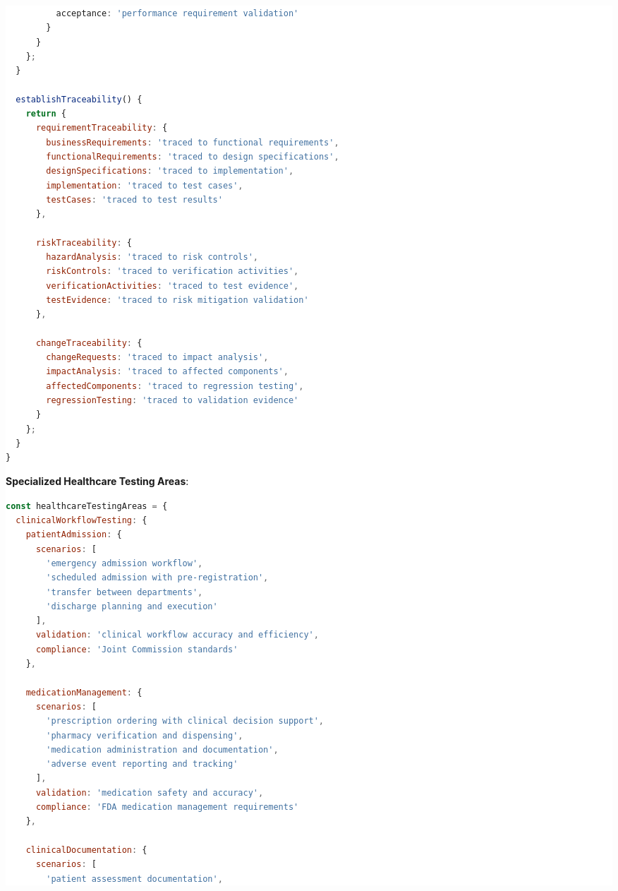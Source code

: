 ```javascript
          acceptance: 'performance requirement validation'
        }
      }
    };
  }
  
  establishTraceability() {
    return {
      requirementTraceability: {
        businessRequirements: 'traced to functional requirements',
        functionalRequirements: 'traced to design specifications',
        designSpecifications: 'traced to implementation',
        implementation: 'traced to test cases',
        testCases: 'traced to test results'
      },
      
      riskTraceability: {
        hazardAnalysis: 'traced to risk controls',
        riskControls: 'traced to verification activities',
        verificationActivities: 'traced to test evidence',
        testEvidence: 'traced to risk mitigation validation'
      },
      
      changeTraceability: {
        changeRequests: 'traced to impact analysis',
        impactAnalysis: 'traced to affected components',
        affectedComponents: 'traced to regression testing',
        regressionTesting: 'traced to validation evidence'
      }
    };
  }
}
```

**Specialized Healthcare Testing Areas**:

```javascript
const healthcareTestingAreas = {
  clinicalWorkflowTesting: {
    patientAdmission: {
      scenarios: [
        'emergency admission workflow',
        'scheduled admission with pre-registration',
        'transfer between departments',
        'discharge planning and execution'
      ],
      validation: 'clinical workflow accuracy and efficiency',
      compliance: 'Joint Commission standards'
    },
    
    medicationManagement: {
      scenarios: [
        'prescription ordering with clinical decision support',
        'pharmacy verification and dispensing',
        'medication administration and documentation',
        'adverse event reporting and tracking'
      ],
      validation: 'medication safety and accuracy',
      compliance: 'FDA medication management requirements'
    },
    
    clinicalDocumentation: {
      scenarios: [
        'patient assessment documentation',
```